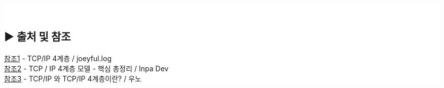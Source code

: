<br>


## ▶️ 출처 및 참조
[참조1](https://velog.io/@jehjong/%EA%B0%9C%EB%B0%9C%EC%9E%90-%EC%9D%B8%ED%84%B0%EB%B7%B0-TCPIP-4%EA%B3%84%EC%B8%B5) - TCP/IP 4계층 / joeyful.log <br>
[참조2](https://inpa.tistory.com/entry/WEB-%F0%9F%8C%90-TCP-IP-%EC%A0%95%EB%A6%AC-%F0%9F%91%AB%F0%9F%8F%BD-TCP-IP-4%EA%B3%84%EC%B8%B5) - TCP / IP 4계층 모델 - 핵심 총정리 / Inpa Dev<br>
[참조3](https://wooono.tistory.com/507) - TCP/IP 와 TCP/IP 4계층이란? / 우노
